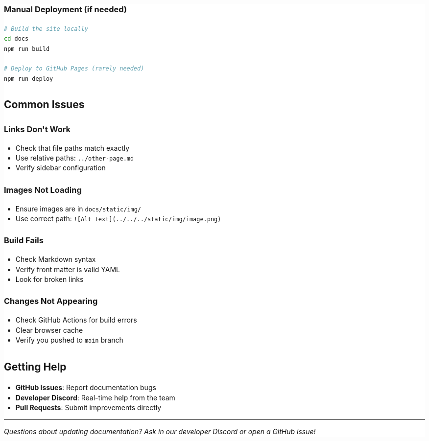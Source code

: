 ### Manual Deployment (if needed)
```bash
# Build the site locally
cd docs
npm run build

# Deploy to GitHub Pages (rarely needed)
npm run deploy
```

## Common Issues

### **Links Don't Work**
- Check that file paths match exactly
- Use relative paths: `../other-page.md`
- Verify sidebar configuration

### **Images Not Loading**
- Ensure images are in `docs/static/img/`
- Use correct path: `![Alt text](../../../static/img/image.png)`

### **Build Fails**
- Check Markdown syntax
- Verify front matter is valid YAML
- Look for broken links

### **Changes Not Appearing**
- Check GitHub Actions for build errors
- Clear browser cache
- Verify you pushed to `main` branch

## Getting Help

- **GitHub Issues**: Report documentation bugs
- **Developer Discord**: Real-time help from the team
- **Pull Requests**: Submit improvements directly

---

*Questions about updating documentation? Ask in our developer Discord or open a GitHub issue!*